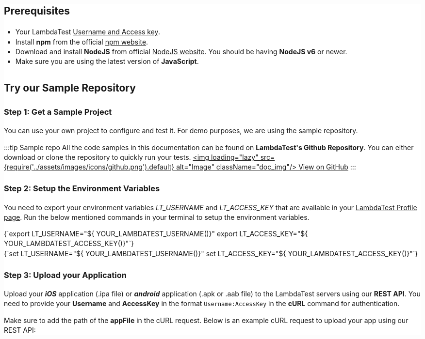 ## Prerequisites

- Your LambdaTest [Username and Access key](https://accounts.lambdatest.com/security).
- Install **npm** from the official [npm website](https://www.npmjs.com/).
- Download and install **NodeJS** from official [NodeJS website](https://nodejs.org/en/). You should be having **NodeJS v6** or newer.
- Make sure you are using the latest version of **JavaScript**.

## Try our Sample Repository

### Step 1: Get a Sample Project
You can use your own project to configure and test it. For demo purposes, we are using the sample repository.

:::tip Sample repo
All the code samples in this documentation can be found on **LambdaTest's Github Repository**. You can either download or clone the repository to quickly run your tests. <a href="https://github.com/LambdaTest/LT-appium-nodejs-webdriverio" className="github__anchor"><img loading="lazy" src={require('../assets/images/icons/github.png').default} alt="Image" className="doc_img"/> View on GitHub</a>
:::

### Step 2: Setup the Environment Variables

You need to export your environment variables *LT_USERNAME* and *LT_ACCESS_KEY* that are available in your [LambdaTest Profile page](https://accounts.lambdatest.com/security). Run the below mentioned commands in your terminal to setup the environment variables.

<Tabs className="docs__val">
<TabItem value="bash" label="Linux / MacOS" default>
  <div className="lambdatest__codeblock">
    <CodeBlock className="language-bash">
  {`export LT_USERNAME="${ YOUR_LAMBDATEST_USERNAME()}"
export LT_ACCESS_KEY="${ YOUR_LAMBDATEST_ACCESS_KEY()}"`}
  </CodeBlock>
</div>
</TabItem>
<TabItem value="powershell" label="Windows" default>
  <div className="lambdatest__codeblock">
    <CodeBlock className="language-powershell">
  {`set LT_USERNAME="${ YOUR_LAMBDATEST_USERNAME()}"
set LT_ACCESS_KEY="${ YOUR_LAMBDATEST_ACCESS_KEY()}"`}
  </CodeBlock>
</div>
</TabItem>
</Tabs>

### Step 3: Upload your Application
Upload your **_iOS_** application (.ipa file) or **_android_** application (.apk or .aab file) to the LambdaTest servers using our **REST API**. You need to provide your **Username** and **AccessKey** in the format `Username:AccessKey` in the **cURL** command for authentication.

Make sure to add the path of the **appFile** in the cURL request. Below is an example cURL request to upload your app using our REST API:
